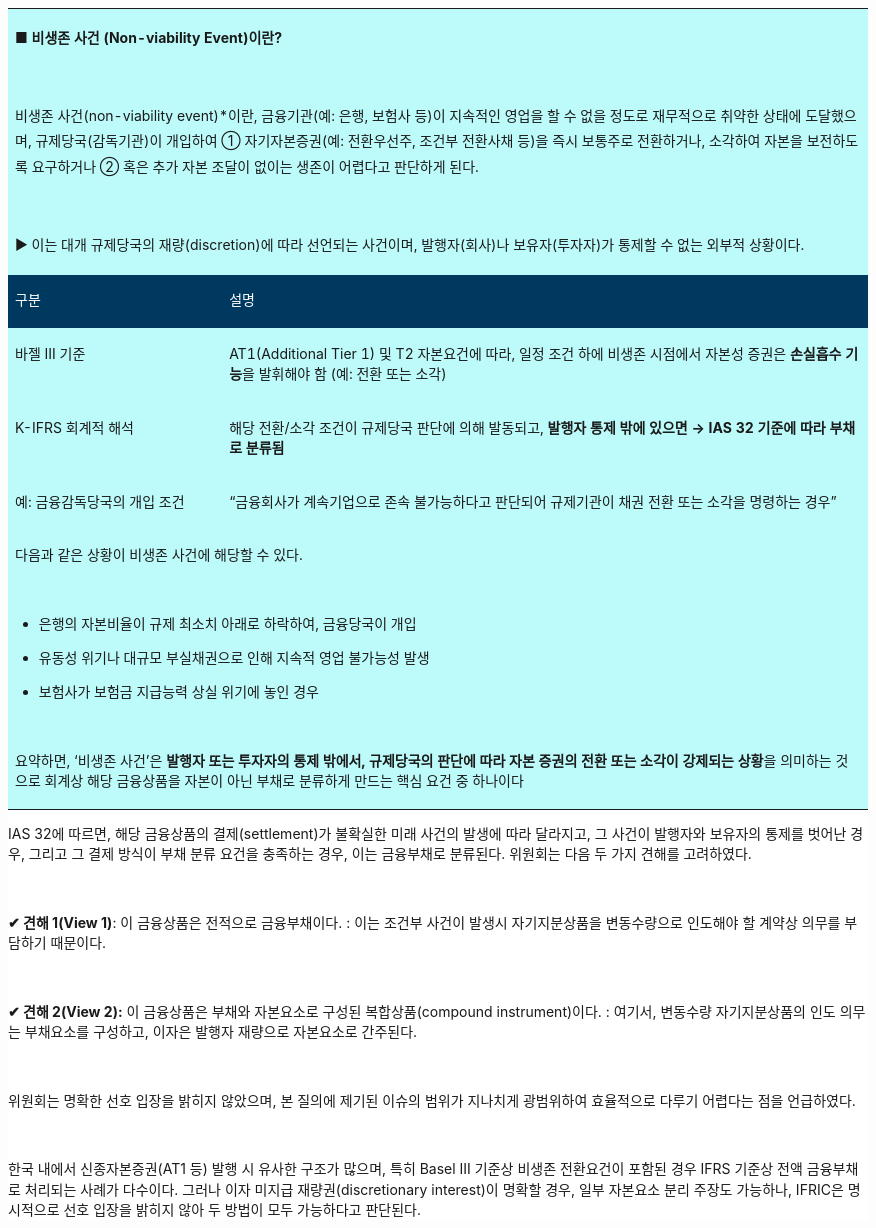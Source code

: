 <table style=""><tbody><tr><td colspan="3" rowspan="1" style="width: 100.0%; height: 32.25px;  background-color: #bdfbfa;"><div><p style="line-height:1.8;"><span style=""><b>■ 비생존 사건 (Non-viability Event)이란?</b></span></p></div><div><p style="line-height:1.8;"><span style="">​</span></p></div><div><p style="line-height:1.8;"><span style="">비생존 사건(non-viability event)*이란, 금융기관(예: 은행, 보험사 등)이 지속적인 영업을 할 수 없을 정도로 재무적으로 취약한 상태에 도달했으며, 규제당국(감독기관)이 개입하여 ① 자기자본증권(예: 전환우선주, 조건부 전환사채 등)을 즉시 보통주로 전환하거나, 소각하여 자본을 보전하도록 요구하거나 ② 혹은 추가 자본 조달이 없이는 생존이 어렵다고 판단하게 된다.</span></p></div><div><p style="line-height:1.8;"><span style="">​</span></p></div><div><p style="line-height:1.8;"><span style="">▶ 이는 대개 규제당국의 재량(discretion)에 따라 선언되는 사건이며, 발행자(회사)나 보유자(투자자)가 통제할 수 없는 외부적 상황이다.</span></p></div></td></tr><tr><td colspan="2" rowspan="1" style="width: 24.9%; height: 32.25px;  background-color: #003960;"><div><p style=""><span style="color:#ffffff;">구분</span></p></div></td><td colspan="1" rowspan="1" style="width: 75.09999999999998%; height: 32.25px;  background-color: #003960;"><div><p style=""><span style="color:#ffffff;">설명</span></p></div></td></tr><tr><td colspan="2" rowspan="1" style="width: 24.9%; height: 32.25px;  background-color: #bdfbfa;"><div><p style=""><span style="">바젤 III 기준</span></p></div></td><td colspan="1" rowspan="1" style="width: 75.09999999999998%; height: 32.25px;  background-color: #bdfbfa;"><div><p style=""><span style="">AT1(Additional Tier 1) 및 T2 자본요건에 따라, 일정 조건 하에 비생존 시점에서 자본성 증권은 </span><span style=""><b>손실흡수 기능</b></span><span style="">을 발휘해야 함 (예: 전환 또는 소각)</span></p></div></td></tr><tr><td colspan="2" rowspan="1" style="width: 24.9%; height: 16.13px;  background-color: #bdfbfa;"><div><p style=""><span style="">K-IFRS 회계적 해석</span></p></div></td><td colspan="1" rowspan="1" style="width: 75.09999999999998%; height: 16.13px;  background-color: #bdfbfa;"><div><p style=""><span style="">해당 전환/소각 조건이 규제당국 판단에 의해 발동되고, </span><span style=""><b>발행자 통제 밖에 있으면 → IAS 32 기준에 따라 부채로 분류됨</b></span><span style=""><b>​</b></span></p></div></td></tr><tr><td colspan="2" rowspan="1" style="width: 24.9%; height: 8.06px;  background-color: #bdfbfa;"><div><p style=""><span style="">예: 금융감독당국의 개입 조건</span></p></div></td><td colspan="1" rowspan="1" style="width: 75.09999999999998%; height: 8.06px;  background-color: #bdfbfa;"><div><p style=""><span style="">“금융회사가 계속기업으로 존속 불가능하다고 판단되어 규제기관이 채권 전환 또는 소각을 명령하는 경우”</span></p></div></td></tr><tr><td colspan="3" rowspan="1" style="width: 100.0%; height: 8.06px;  background-color: #bdfbfa;"><div><p style=""><span style="">다음과 같은 상황이 비생존 사건에 해당할 수 있다.</span></p><p style=""><span style="">​</span></p><ul><li><p style=""><span style="">은행의 자본비율이 규제 최소치 아래로 하락하여, 금융당국이 개입</span></p></li><li><p style=""><span style="">유동성 위기나 대규모 부실채권으로 인해 </span><span style="">지속적 영업 불가능성</span><span style=""> 발생</span></p></li><li><p style=""><span style="">보험사가 보험금 지급능력 상실 위기에 놓인 경우</span></p></li></ul><p style=""><span style="">​</span></p><p style=""><span style="">요약하면, ‘비생존 사건’은 </span><span style=""><b>발행자 또는 투자자의 통제 밖에서, 규제당국의 판단에 따라 자본 증권의 전환 또는 소각이 강제되는 상황</b></span><span style="">을 의미하는 것으로 회계상 해당 금융상품을 자본이 아닌 부채로 분류하게 만드는 핵심 요건 중 하나이다</span></p></div></td></tr></tbody></table>

IAS 32에 따르면, 해당 금융상품의 결제(settlement)가 불확실한 미래 사건의 발생에 따라 달라지고, 그 사건이 발행자와 보유자의 통제를 벗어난 경우, 그리고 그 결제 방식이 부채 분류 요건을 충족하는 경우, 이는 금융부채로 분류된다. 위원회는 다음 두 가지 견해를 고려하였다.

​

**✔ 견해 1(View 1)**: 이 금융상품은 전적으로 금융부채이다. : 이는 조건부 사건이 발생시 자기지분상품을 변동수량으로 인도해야 할 계약상 의무를 부담하기 때문이다.

​

**✔ 견해 2(View 2):** 이 금융상품은 부채와 자본요소로 구성된 복합상품(compound instrument)이다. : 여기서, 변동수량 자기지분상품의 인도 의무는 부채요소를 구성하고, 이자은 발행자 재량으로 자본요소로 간주된다.

​

위원회는 명확한 선호 입장을 밝히지 않았으며, 본 질의에 제기된 이슈의 범위가 지나치게 광범위하여 효율적으로 다루기 어렵다는 점을 언급하였다.

​

한국 내에서 신종자본증권(AT1 등) 발행 시 유사한 구조가 많으며, 특히 Basel III 기준상 비생존 전환요건이 포함된 경우 IFRS 기준상 전액 금융부채로 처리되는 사례가 다수이다. 그러나 이자 미지급 재량권(discretionary interest)이 명확할 경우, 일부 자본요소 분리 주장도 가능하나, IFRIC은 명시적으로 선호 입장을 밝히지 않아 두 방법이 모두 가능하다고 판단된다.
